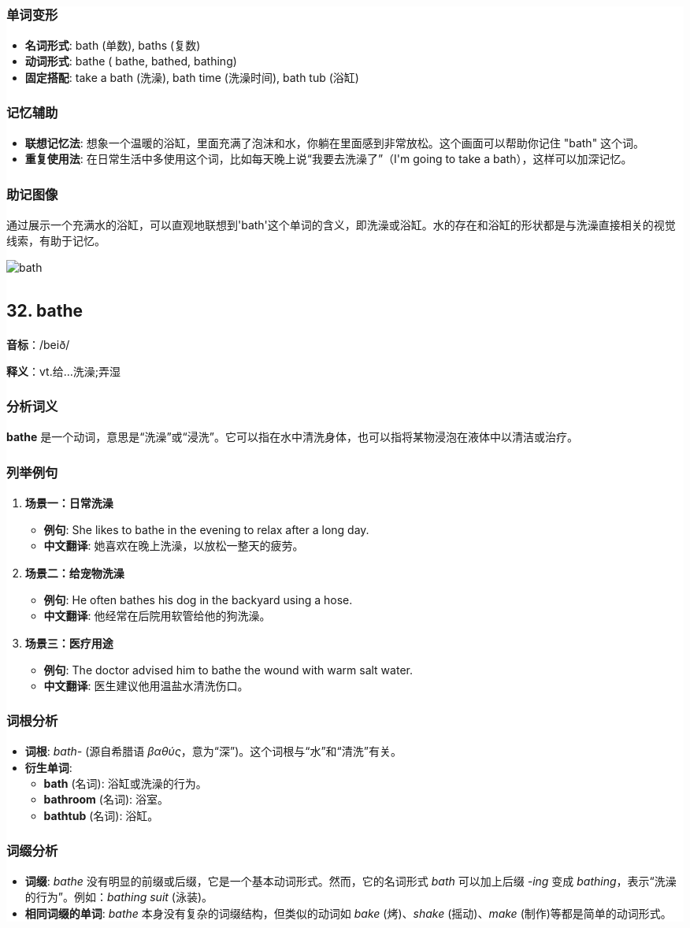 ### 单词变形
- **名词形式**: bath (单数), baths (复数)
- **动词形式**: bathe ( bathe, bathed, bathing)
- **固定搭配**: take a bath (洗澡), bath time (洗澡时间), bath tub (浴缸)

### 记忆辅助
- **联想记忆法**: 想象一个温暖的浴缸，里面充满了泡沫和水，你躺在里面感到非常放松。这个画面可以帮助你记住 "bath" 这个词。
- **重复使用法**: 在日常生活中多使用这个词，比如每天晚上说“我要去洗澡了”（I'm going to take a bath），这样可以加深记忆。

### 助记图像

通过展示一个充满水的浴缸，可以直观地联想到'bath'这个单词的含义，即洗澡或浴缸。水的存在和浴缸的形状都是与洗澡直接相关的视觉线索，有助于记忆。

![bath](/imgs/cet4/b/bath.jpg)

## 32. bathe

**音标**：/beið/

**释义**：vt.给…洗澡;弄湿

### 分析词义

**bathe** 是一个动词，意思是“洗澡”或“浸洗”。它可以指在水中清洗身体，也可以指将某物浸泡在液体中以清洁或治疗。

### 列举例句

1. **场景一：日常洗澡**
   - **例句**: She likes to bathe in the evening to relax after a long day.
   - **中文翻译**: 她喜欢在晚上洗澡，以放松一整天的疲劳。

2. **场景二：给宠物洗澡**
   - **例句**: He often bathes his dog in the backyard using a hose.
   - **中文翻译**: 他经常在后院用软管给他的狗洗澡。

3. **场景三：医疗用途**
   - **例句**: The doctor advised him to bathe the wound with warm salt water.
   - **中文翻译**: 医生建议他用温盐水清洗伤口。

### 词根分析

- **词根**: *bath-* (源自希腊语 *βαθύς*，意为“深”)。这个词根与“水”和“清洗”有关。
- **衍生单词**: 
  - **bath** (名词): 浴缸或洗澡的行为。
  - **bathroom** (名词): 浴室。
  - **bathtub** (名词): 浴缸。

### 词缀分析

- **词缀**: *bathe* 没有明显的前缀或后缀，它是一个基本动词形式。然而，它的名词形式 *bath* 可以加上后缀 *-ing* 变成 *bathing*，表示“洗澡的行为”。例如：*bathing suit* (泳装)。
- **相同词缀的单词**: *bathe* 本身没有复杂的词缀结构，但类似的动词如 *bake* (烤)、*shake* (摇动)、*make* (制作)等都是简单的动词形式。
